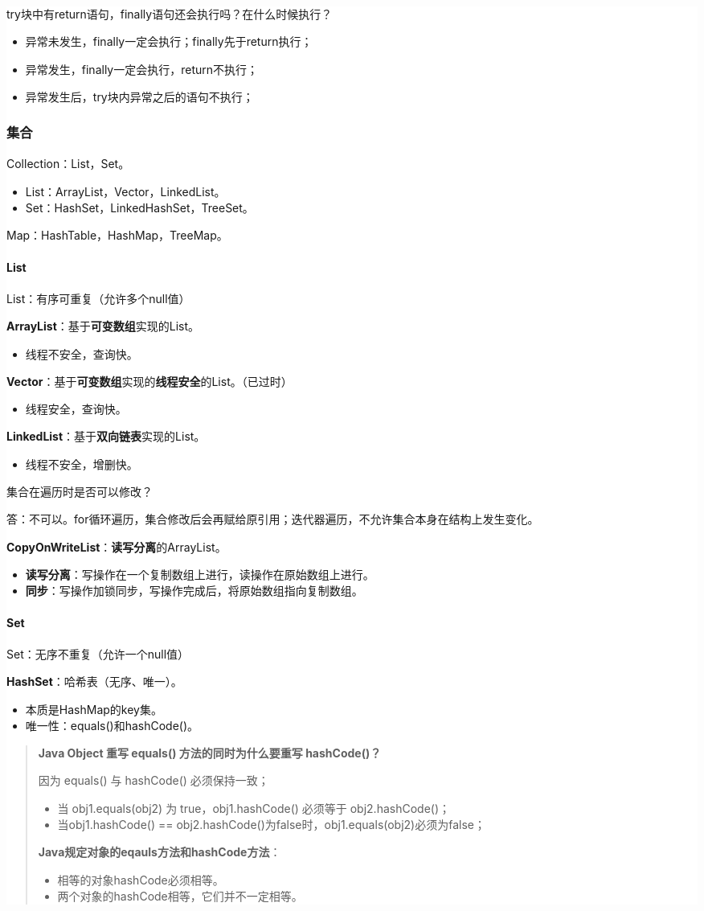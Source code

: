 try块中有return语句，finally语句还会执行吗？在什么时候执行？

- 异常未发生，finally一定会执行；finally先于return执行；

- 异常发生，finally一定会执行，return不执行；

- 异常发生后，try块内异常之后的语句不执行；

### 集合

Collection：List，Set。

- List：ArrayList，Vector，LinkedList。
- Set：HashSet，LinkedHashSet，TreeSet。

Map：HashTable，HashMap，TreeMap。

#### List

List：有序可重复（允许多个null值）

**ArrayList**：基于**可变数组**实现的List。

- 线程不安全，查询快。

**Vector**：基于**可变数组**实现的**线程安全**的List。（已过时）

- 线程安全，查询快。

**LinkedList**：基于**双向链表**实现的List。

- 线程不安全，增删快。

集合在遍历时是否可以修改？

答：不可以。for循环遍历，集合修改后会再赋给原引用；迭代器遍历，不允许集合本身在结构上发生变化。

**CopyOnWriteList**：**读写分离**的ArrayList。

- **读写分离**：写操作在一个复制数组上进行，读操作在原始数组上进行。
- **同步**：写操作加锁同步，写操作完成后，将原始数组指向复制数组。

#### Set

Set：无序不重复（允许一个null值）

**HashSet**：哈希表（无序、唯一）。

- 本质是HashMap的key集。
- 唯一性：equals()和hashCode()。

> **Java Object 重写 equals() 方法的同时为什么要重写 hashCode()？** 
>
> 因为 equals() 与 hashCode() 必须保持一致；
>
> - 当 obj1.equals(obj2) 为 true，obj1.hashCode() 必须等于 obj2.hashCode()；
> - 当obj1.hashCode() == obj2.hashCode()为false时，obj1.equals(obj2)必须为false；
>
> **Java规定对象的eqauls方法和hashCode方法**：
>
> - 相等的对象hashCode必须相等。
> - 两个对象的hashCode相等，它们并不一定相等。
